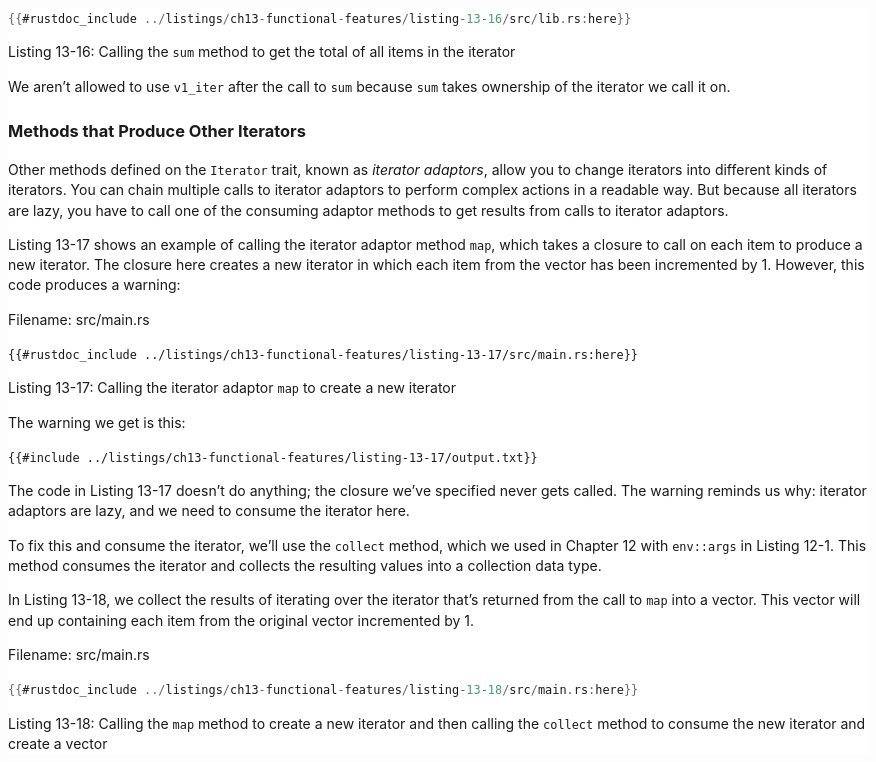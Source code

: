 ```rust
{{#rustdoc_include ../listings/ch13-functional-features/listing-13-16/src/lib.rs:here}}
```

<span class="caption">Listing 13-16: Calling the `sum` method to get the total
of all items in the iterator</span>

We aren’t allowed to use `v1_iter` after the call to `sum` because `sum` takes
ownership of the iterator we call it on.

### Methods that Produce Other Iterators

Other methods defined on the `Iterator` trait, known as *iterator adaptors*,
allow you to change iterators into different kinds of iterators. You can chain
multiple calls to iterator adaptors to perform complex actions in a readable
way. But because all iterators are lazy, you have to call one of the consuming
adaptor methods to get results from calls to iterator adaptors.

Listing 13-17 shows an example of calling the iterator adaptor method `map`,
which takes a closure to call on each item to produce a new iterator. The
closure here creates a new iterator in which each item from the vector has been
incremented by 1. However, this code produces a warning:

<span class="filename">Filename: src/main.rs</span>

```rust,not_desired_behavior
{{#rustdoc_include ../listings/ch13-functional-features/listing-13-17/src/main.rs:here}}
```

<span class="caption">Listing 13-17: Calling the iterator adaptor `map` to
create a new iterator</span>

The warning we get is this:

```console
{{#include ../listings/ch13-functional-features/listing-13-17/output.txt}}
```

The code in Listing 13-17 doesn’t do anything; the closure we’ve specified
never gets called. The warning reminds us why: iterator adaptors are lazy, and
we need to consume the iterator here.

To fix this and consume the iterator, we’ll use the `collect` method, which we
used in Chapter 12 with `env::args` in Listing 12-1. This method consumes the
iterator and collects the resulting values into a collection data type.

In Listing 13-18, we collect the results of iterating over the iterator that’s
returned from the call to `map` into a vector. This vector will end up
containing each item from the original vector incremented by 1.

<span class="filename">Filename: src/main.rs</span>

```rust
{{#rustdoc_include ../listings/ch13-functional-features/listing-13-18/src/main.rs:here}}
```

<span class="caption">Listing 13-18: Calling the `map` method to create a new
iterator and then calling the `collect` method to consume the new iterator and
create a vector</span>
